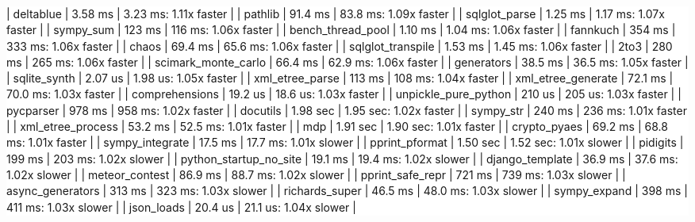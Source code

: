 | deltablue                  | 3.58 ms                                                         | 3.23 ms: 1.11x faster                                                           |
| pathlib                    | 91.4 ms                                                         | 83.8 ms: 1.09x faster                                                           |
| sqlglot_parse              | 1.25 ms                                                         | 1.17 ms: 1.07x faster                                                           |
| sympy_sum                  | 123 ms                                                          | 116 ms: 1.06x faster                                                            |
| bench_thread_pool          | 1.10 ms                                                         | 1.04 ms: 1.06x faster                                                           |
| fannkuch                   | 354 ms                                                          | 333 ms: 1.06x faster                                                            |
| chaos                      | 69.4 ms                                                         | 65.6 ms: 1.06x faster                                                           |
| sqlglot_transpile          | 1.53 ms                                                         | 1.45 ms: 1.06x faster                                                           |
| 2to3                       | 280 ms                                                          | 265 ms: 1.06x faster                                                            |
| scimark_monte_carlo        | 66.4 ms                                                         | 62.9 ms: 1.06x faster                                                           |
| generators                 | 38.5 ms                                                         | 36.5 ms: 1.05x faster                                                           |
| sqlite_synth               | 2.07 us                                                         | 1.98 us: 1.05x faster                                                           |
| xml_etree_parse            | 113 ms                                                          | 108 ms: 1.04x faster                                                            |
| xml_etree_generate         | 72.1 ms                                                         | 70.0 ms: 1.03x faster                                                           |
| comprehensions             | 19.2 us                                                         | 18.6 us: 1.03x faster                                                           |
| unpickle_pure_python       | 210 us                                                          | 205 us: 1.03x faster                                                            |
| pycparser                  | 978 ms                                                          | 958 ms: 1.02x faster                                                            |
| docutils                   | 1.98 sec                                                        | 1.95 sec: 1.02x faster                                                          |
| sympy_str                  | 240 ms                                                          | 236 ms: 1.01x faster                                                            |
| xml_etree_process          | 53.2 ms                                                         | 52.5 ms: 1.01x faster                                                           |
| mdp                        | 1.91 sec                                                        | 1.90 sec: 1.01x faster                                                          |
| crypto_pyaes               | 69.2 ms                                                         | 68.8 ms: 1.01x faster                                                           |
| sympy_integrate            | 17.5 ms                                                         | 17.7 ms: 1.01x slower                                                           |
| pprint_pformat             | 1.50 sec                                                        | 1.52 sec: 1.01x slower                                                          |
| pidigits                   | 199 ms                                                          | 203 ms: 1.02x slower                                                            |
| python_startup_no_site     | 19.1 ms                                                         | 19.4 ms: 1.02x slower                                                           |
| django_template            | 36.9 ms                                                         | 37.6 ms: 1.02x slower                                                           |
| meteor_contest             | 86.9 ms                                                         | 88.7 ms: 1.02x slower                                                           |
| pprint_safe_repr           | 721 ms                                                          | 739 ms: 1.03x slower                                                            |
| async_generators           | 313 ms                                                          | 323 ms: 1.03x slower                                                            |
| richards_super             | 46.5 ms                                                         | 48.0 ms: 1.03x slower                                                           |
| sympy_expand               | 398 ms                                                          | 411 ms: 1.03x slower                                                            |
| json_loads                 | 20.4 us                                                         | 21.1 us: 1.04x slower                                                           |